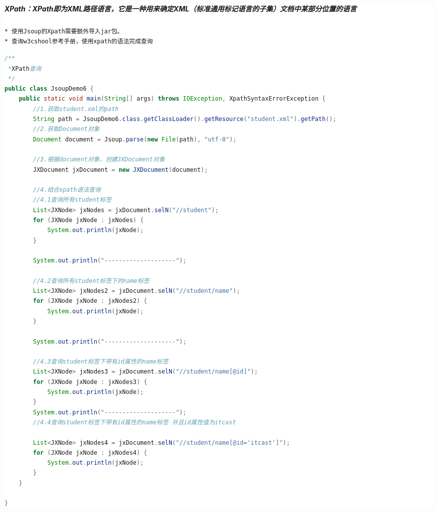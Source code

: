 ##### XPath：XPath即为XML路径语言，它是一种用来确定XML（标准通用标记语言的子集）文档中某部分位置的语言
```
* 使用Jsoup的Xpath需要额外导入jar包。
* 查询w3cshool参考手册，使用xpath的语法完成查询
```

```java
/**
 *XPath查询
 */
public class JsoupDemo6 {
    public static void main(String[] args) throws IOException, XpathSyntaxErrorException {
        //1.获取student.xml的path
        String path = JsoupDemo6.class.getClassLoader().getResource("student.xml").getPath();
        //2.获取Document对象
        Document document = Jsoup.parse(new File(path), "utf-8");

        //3.根据document对象，创建JXDocument对象
        JXDocument jxDocument = new JXDocument(document);

        //4.结合xpath语法查询
        //4.1查询所有student标签
        List<JXNode> jxNodes = jxDocument.selN("//student");
        for (JXNode jxNode : jxNodes) {
            System.out.println(jxNode);
        }

        System.out.println("--------------------");

        //4.2查询所有student标签下的name标签
        List<JXNode> jxNodes2 = jxDocument.selN("//student/name");
        for (JXNode jxNode : jxNodes2) {
            System.out.println(jxNode);
        }

        System.out.println("--------------------");

        //4.3查询student标签下带有id属性的name标签
        List<JXNode> jxNodes3 = jxDocument.selN("//student/name[@id]");
        for (JXNode jxNode : jxNodes3) {
            System.out.println(jxNode);
        }
        System.out.println("--------------------");
        //4.4查询student标签下带有id属性的name标签 并且id属性值为itcast

        List<JXNode> jxNodes4 = jxDocument.selN("//student/name[@id='itcast']");
        for (JXNode jxNode : jxNodes4) {
            System.out.println(jxNode);
        }
    }

}
```
